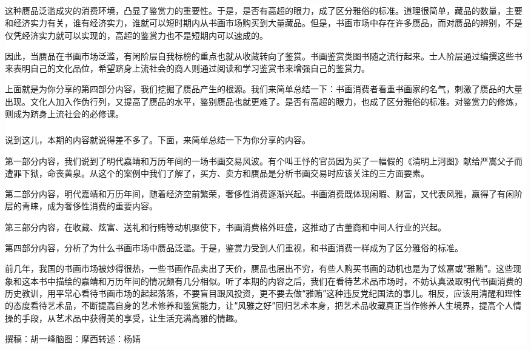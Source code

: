 这种赝品泛滥成灾的消费环境，凸显了鉴赏力的重要性。于是，是否有高超的眼力，成了区分雅俗的标准。道理很简单，藏品的数量，主要和经济实力有关，谁有经济实力，谁就可以短时期内从书画市场购买到大量藏品。但是，书画市场中存在许多赝品，而对赝品的辨别，不是仅凭经济实力就可以实现的，高超的鉴赏力也不是短期内可以速成的。

因此，当赝品在书画市场泛滥，有闲阶层自我标榜的重点也就从收藏转向了鉴赏。书画鉴赏类图书随之流行起来。士人阶层通过编撰这些书来表明自己的文化品位，希望跻身上流社会的商人则通过阅读和学习鉴赏书来增强自己的鉴赏力。

上面就是为你分享的第四部分内容，我们挖掘了赝品产生的根源。我们来简单总结一下：书画消费者看重书画家的名气，刺激了赝品的大量出现。文化人加入作伪行列，又提高了赝品的水平，鉴别赝品也就更难了。是否有高超的眼力，也成了区分雅俗的标准。对鉴赏力的修炼，则成为跻身上流社会的必修课。

###  



说到这儿，本期的内容就说得差不多了。下面，来简单总结一下为你分享的内容。

第一部分内容，我们说到了明代嘉靖和万历年间的一场书画交易风波。有个叫王忬的官员因为买了一幅假的《清明上河图》献给严嵩父子而遭罪下狱，命丧黄泉。从这个的案例中我们了解了，买方、卖方和赝品是分析书画交易时应该关注的三方面要素。

第二部分内容，明代嘉靖和万历年间，随着经济空前繁荣，奢侈性消费逐渐兴起。书画消费既体现闲暇、财富，又代表风雅，赢得了有闲阶层的青睐，成为奢侈性消费的重要内容。

第三部分内容，在收藏、炫富、送礼和行贿等动机驱使下，书画消费格外旺盛，这推动了古董商和中间人行业的兴起。

第四部分内容，分析了为什么书画市场中赝品泛滥。于是，鉴赏力受到人们重视，和书画消费一样成为了区分雅俗的标准。

前几年，我国的书画市场被炒得很热，一些书画作品卖出了天价，赝品也层出不穷，有些人购买书画的动机也是为了炫富或“雅贿”。这些现象和这本书中描绘的嘉靖和万历年间的情况颇有几分相似。听了本期的内容之后，我们在看待艺术品市场时，不妨认真汲取明代书画消费的历史教训，用平常心看待书画市场的起起落落，不要盲目跟风投资，更不要去做“雅贿”这种违反党纪国法的事儿。相反，应该用清醒和理性的态度看待艺术品，不断提高自身的艺术修养和鉴赏能力，让“风雅之好”回归艺术本身，把艺术品收藏真正当作修养人生境界，提高个人情操的手段，从艺术品中获得美的享受，让生活充满高雅的情趣。

撰稿：胡一峰脑图：摩西转述：杨婧

